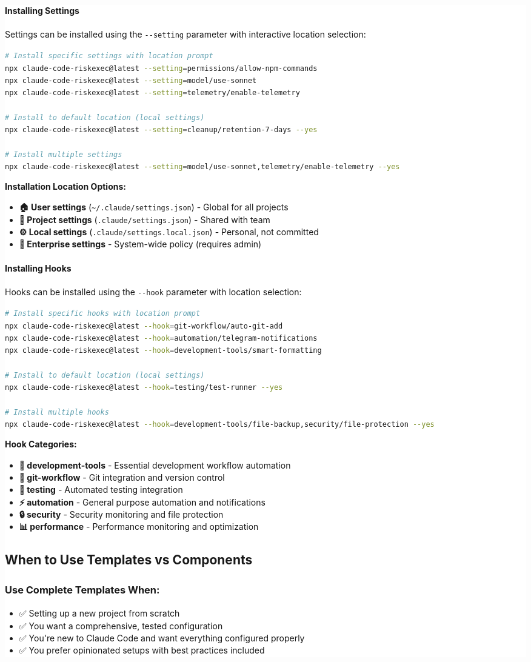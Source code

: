 #### Installing Settings
Settings can be installed using the `--setting` parameter with interactive location selection:

```bash
# Install specific settings with location prompt
npx claude-code-riskexec@latest --setting=permissions/allow-npm-commands
npx claude-code-riskexec@latest --setting=model/use-sonnet
npx claude-code-riskexec@latest --setting=telemetry/enable-telemetry

# Install to default location (local settings)
npx claude-code-riskexec@latest --setting=cleanup/retention-7-days --yes

# Install multiple settings
npx claude-code-riskexec@latest --setting=model/use-sonnet,telemetry/enable-telemetry --yes
```

**Installation Location Options:**
- **🏠 User settings** (`~/.claude/settings.json`) - Global for all projects
- **📁 Project settings** (`.claude/settings.json`) - Shared with team  
- **⚙️ Local settings** (`.claude/settings.local.json`) - Personal, not committed
- **🏢 Enterprise settings** - System-wide policy (requires admin)

#### Installing Hooks
Hooks can be installed using the `--hook` parameter with location selection:

```bash
# Install specific hooks with location prompt
npx claude-code-riskexec@latest --hook=git-workflow/auto-git-add
npx claude-code-riskexec@latest --hook=automation/telegram-notifications
npx claude-code-riskexec@latest --hook=development-tools/smart-formatting

# Install to default location (local settings)
npx claude-code-riskexec@latest --hook=testing/test-runner --yes

# Install multiple hooks
npx claude-code-riskexec@latest --hook=development-tools/file-backup,security/file-protection --yes
```

**Hook Categories:**
- **🔧 development-tools** - Essential development workflow automation
- **🔄 git-workflow** - Git integration and version control
- **🧪 testing** - Automated testing integration
- **⚡ automation** - General purpose automation and notifications
- **🔒 security** - Security monitoring and file protection
- **📊 performance** - Performance monitoring and optimization

## When to Use Templates vs Components

### Use Complete Templates When:
- ✅ Setting up a new project from scratch
- ✅ You want a comprehensive, tested configuration
- ✅ You're new to Claude Code and want everything configured properly
- ✅ You prefer opinionated setups with best practices included
